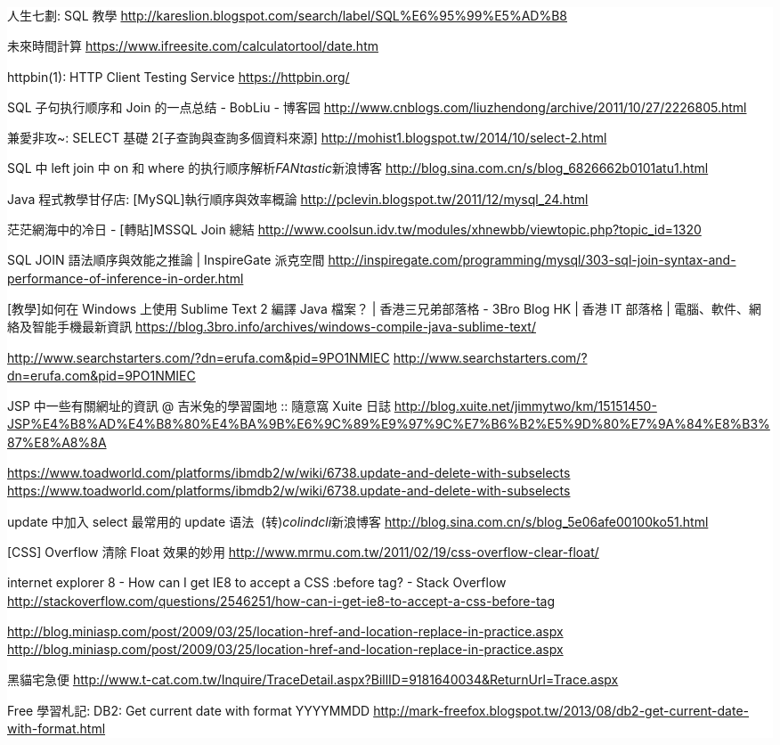 人生七劃: SQL 教學
http://kareslion.blogspot.com/search/label/SQL%E6%95%99%E5%AD%B8

未來時間計算
https://www.ifreesite.com/calculatortool/date.htm

httpbin(1): HTTP Client Testing Service
https://httpbin.org/

SQL 子句执行顺序和 Join 的一点总结 - BobLiu - 博客园
http://www.cnblogs.com/liuzhendong/archive/2011/10/27/2226805.html

兼愛非攻~: SELECT 基礎 2[子查詢與查詢多個資料來源]
http://mohist1.blogspot.tw/2014/10/select-2.html

SQL 中 left join 中 on 和 where 的执行顺序解析*FANtastic*新浪博客
http://blog.sina.com.cn/s/blog_6826662b0101atu1.html

Java 程式教學甘仔店: [MySQL]執行順序與效率概論
http://pclevin.blogspot.tw/2011/12/mysql_24.html

茫茫網海中的冷日 - [轉貼]MSSQL Join 總結
http://www.coolsun.idv.tw/modules/xhnewbb/viewtopic.php?topic_id=1320

SQL JOIN 語法順序與效能之推論 | InspireGate 派克空間
http://inspiregate.com/programming/mysql/303-sql-join-syntax-and-performance-of-inference-in-order.html

[教學]如何在 Windows 上使用 Sublime Text 2 編譯 Java 檔案？ | 香港三兄弟部落格 - 3Bro Blog HK | 香港 IT 部落格 | 電腦、軟件、網絡及智能手機最新資訊
https://blog.3bro.info/archives/windows-compile-java-sublime-text/

http://www.searchstarters.com/?dn=erufa.com&pid=9PO1NMIEC
http://www.searchstarters.com/?dn=erufa.com&pid=9PO1NMIEC

JSP 中一些有關網址的資訊 @ 吉米兔的學習園地 :: 隨意窩 Xuite 日誌
http://blog.xuite.net/jimmytwo/km/15151450-JSP%E4%B8%AD%E4%B8%80%E4%BA%9B%E6%9C%89%E9%97%9C%E7%B6%B2%E5%9D%80%E7%9A%84%E8%B3%87%E8%A8%8A

https://www.toadworld.com/platforms/ibmdb2/w/wiki/6738.update-and-delete-with-subselects
https://www.toadworld.com/platforms/ibmdb2/w/wiki/6738.update-and-delete-with-subselects

update 中加入 select 最常用的 update 语法  (转)*colindcli*新浪博客
http://blog.sina.com.cn/s/blog_5e06afe00100ko51.html

[CSS] Overflow 清除 Float 效果的妙用
http://www.mrmu.com.tw/2011/02/19/css-overflow-clear-float/

internet explorer 8 - How can I get IE8 to accept a CSS :before tag? - Stack Overflow
http://stackoverflow.com/questions/2546251/how-can-i-get-ie8-to-accept-a-css-before-tag

http://blog.miniasp.com/post/2009/03/25/location-href-and-location-replace-in-practice.aspx
http://blog.miniasp.com/post/2009/03/25/location-href-and-location-replace-in-practice.aspx

黑貓宅急便
http://www.t-cat.com.tw/Inquire/TraceDetail.aspx?BillID=9181640034&ReturnUrl=Trace.aspx

Free 學習札記: DB2: Get current date with format YYYYMMDD
http://mark-freefox.blogspot.tw/2013/08/db2-get-current-date-with-format.html
